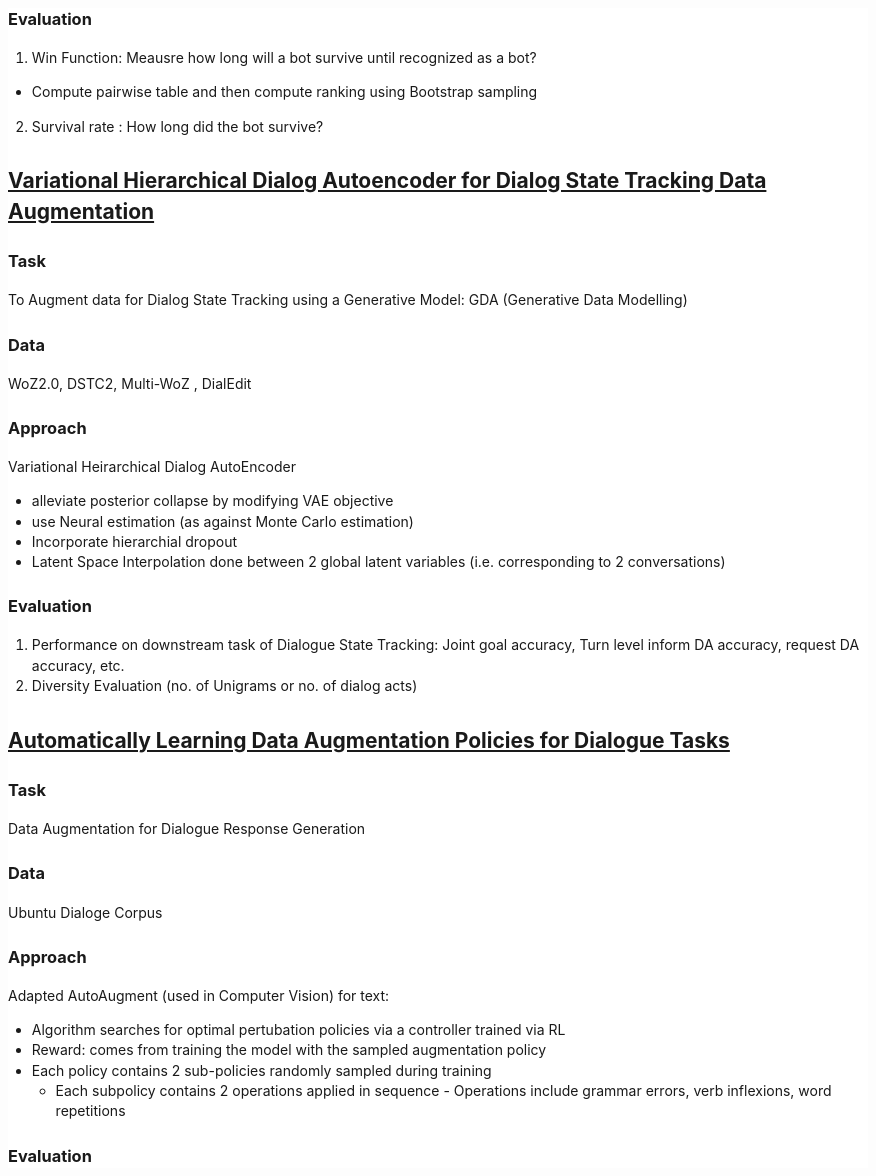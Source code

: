 ### Evaluation

1) Win Function: Meausre how long will a bot survive until recognized as a bot? 
- Compute pairwise table and then compute ranking using Bootstrap sampling
2) Survival rate : How long did the bot survive?


## [Variational Hierarchical Dialog Autoencoder for Dialog State Tracking Data Augmentation](https://aclanthology.org/2020.emnlp-main.274.pdf)

### Task

To Augment data for Dialog State Tracking using a Generative Model: GDA (Generative Data Modelling)

### Data

WoZ2.0, DSTC2, Multi-WoZ , DialEdit

### Approach

Variational Heirarchical Dialog AutoEncoder
- alleviate posterior collapse by modifying VAE objective
- use Neural estimation (as against Monte Carlo estimation)
- Incorporate hierarchial dropout
- Latent Space Interpolation done between 2 global latent variables (i.e. corresponding to 2 conversations)

### Evaluation

1. Performance on downstream task of Dialogue State Tracking: Joint goal accuracy, Turn level inform DA accuracy, request DA accuracy, etc.
2. Diversity Evaluation (no. of Unigrams or no. of dialog acts)

## [Automatically Learning Data Augmentation Policies for Dialogue Tasks](https://aclanthology.org/D19-1132.pdf)

### Task

Data Augmentation for Dialogue Response Generation

### Data

Ubuntu Dialoge Corpus

### Approach

Adapted AutoAugment (used in Computer Vision) for text: 
- Algorithm searches for optimal pertubation policies via a controller trained via RL
- Reward: comes from training the model with the sampled augmentation policy
- Each policy contains 2 sub-policies randomly sampled during training 
   - Each subpolicy contains 2 operations applied in sequence
          - Operations include grammar errors, verb inflexions, word repetitions
### Evaluation
